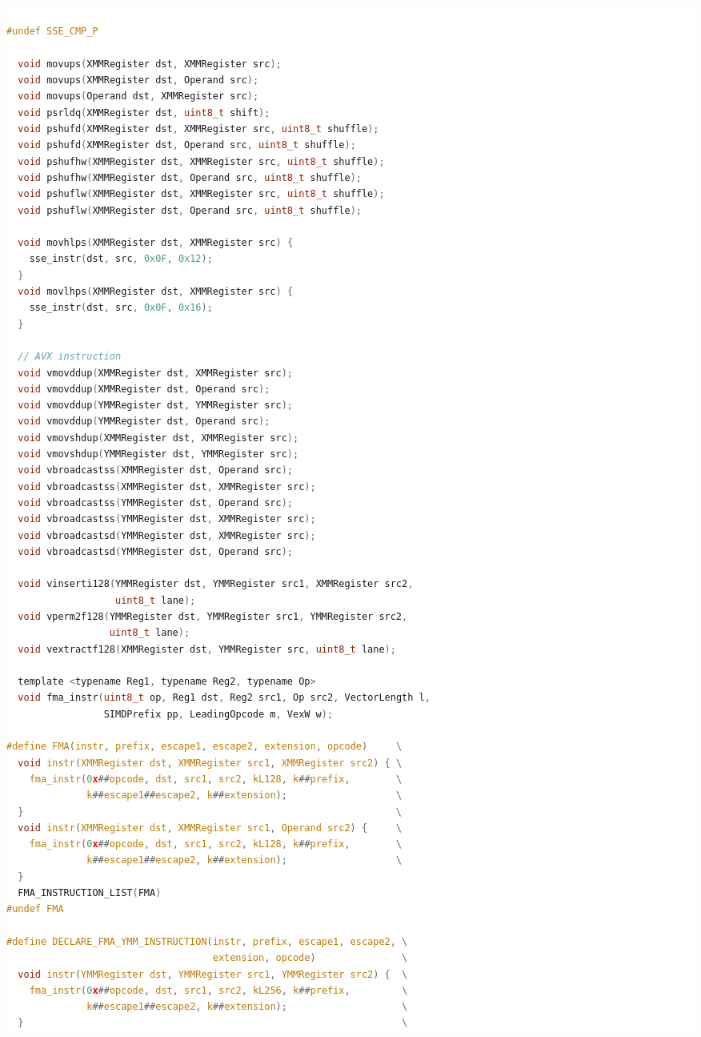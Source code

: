 ```c

#undef SSE_CMP_P

  void movups(XMMRegister dst, XMMRegister src);
  void movups(XMMRegister dst, Operand src);
  void movups(Operand dst, XMMRegister src);
  void psrldq(XMMRegister dst, uint8_t shift);
  void pshufd(XMMRegister dst, XMMRegister src, uint8_t shuffle);
  void pshufd(XMMRegister dst, Operand src, uint8_t shuffle);
  void pshufhw(XMMRegister dst, XMMRegister src, uint8_t shuffle);
  void pshufhw(XMMRegister dst, Operand src, uint8_t shuffle);
  void pshuflw(XMMRegister dst, XMMRegister src, uint8_t shuffle);
  void pshuflw(XMMRegister dst, Operand src, uint8_t shuffle);

  void movhlps(XMMRegister dst, XMMRegister src) {
    sse_instr(dst, src, 0x0F, 0x12);
  }
  void movlhps(XMMRegister dst, XMMRegister src) {
    sse_instr(dst, src, 0x0F, 0x16);
  }

  // AVX instruction
  void vmovddup(XMMRegister dst, XMMRegister src);
  void vmovddup(XMMRegister dst, Operand src);
  void vmovddup(YMMRegister dst, YMMRegister src);
  void vmovddup(YMMRegister dst, Operand src);
  void vmovshdup(XMMRegister dst, XMMRegister src);
  void vmovshdup(YMMRegister dst, YMMRegister src);
  void vbroadcastss(XMMRegister dst, Operand src);
  void vbroadcastss(XMMRegister dst, XMMRegister src);
  void vbroadcastss(YMMRegister dst, Operand src);
  void vbroadcastss(YMMRegister dst, XMMRegister src);
  void vbroadcastsd(YMMRegister dst, XMMRegister src);
  void vbroadcastsd(YMMRegister dst, Operand src);

  void vinserti128(YMMRegister dst, YMMRegister src1, XMMRegister src2,
                   uint8_t lane);
  void vperm2f128(YMMRegister dst, YMMRegister src1, YMMRegister src2,
                  uint8_t lane);
  void vextractf128(XMMRegister dst, YMMRegister src, uint8_t lane);

  template <typename Reg1, typename Reg2, typename Op>
  void fma_instr(uint8_t op, Reg1 dst, Reg2 src1, Op src2, VectorLength l,
                 SIMDPrefix pp, LeadingOpcode m, VexW w);

#define FMA(instr, prefix, escape1, escape2, extension, opcode)     \
  void instr(XMMRegister dst, XMMRegister src1, XMMRegister src2) { \
    fma_instr(0x##opcode, dst, src1, src2, kL128, k##prefix,        \
              k##escape1##escape2, k##extension);                   \
  }                                                                 \
  void instr(XMMRegister dst, XMMRegister src1, Operand src2) {     \
    fma_instr(0x##opcode, dst, src1, src2, kL128, k##prefix,        \
              k##escape1##escape2, k##extension);                   \
  }
  FMA_INSTRUCTION_LIST(FMA)
#undef FMA

#define DECLARE_FMA_YMM_INSTRUCTION(instr, prefix, escape1, escape2, \
                                    extension, opcode)               \
  void instr(YMMRegister dst, YMMRegister src1, YMMRegister src2) {  \
    fma_instr(0x##opcode, dst, src1, src2, kL256, k##prefix,         \
              k##escape1##escape2, k##extension);                    \
  }                                                                  \
```